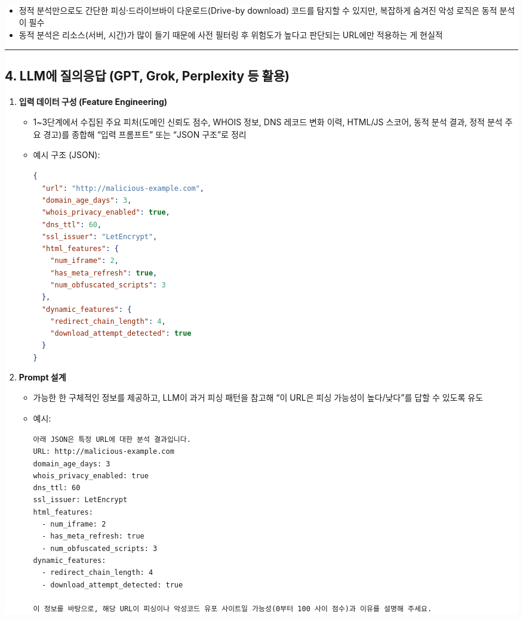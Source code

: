    - 정적 분석만으로도 간단한 피싱·드라이브바이 다운로드(Drive-by download) 코드를 탐지할 수 있지만, 복잡하게 숨겨진 악성 로직은 동적 분석이 필수
   - 동적 분석은 리소스(서버, 시간)가 많이 들기 때문에 사전 필터링 후 위험도가 높다고 판단되는 URL에만 적용하는 게 현실적

---

## 4. LLM에 질의응답 (GPT, Grok, Perplexity 등 활용)

1. **입력 데이터 구성 (Feature Engineering)**

   - 1\~3단계에서 수집된 주요 피처(도메인 신뢰도 점수, WHOIS 정보, DNS 레코드 변화 이력, HTML/JS 스코어, 동적 분석 결과, 정적 분석 주요 경고)를 종합해 “입력 프롬프트” 또는 “JSON 구조”로 정리
   - 예시 구조 (JSON):

     ```json
     {
       "url": "http://malicious-example.com",
       "domain_age_days": 3,
       "whois_privacy_enabled": true,
       "dns_ttl": 60,
       "ssl_issuer": "LetEncrypt",
       "html_features": {
         "num_iframe": 2,
         "has_meta_refresh": true,
         "num_obfuscated_scripts": 3
       },
       "dynamic_features": {
         "redirect_chain_length": 4,
         "download_attempt_detected": true
       }
     }
     ```

2. **Prompt 설계**

   - 가능한 한 구체적인 정보를 제공하고, LLM이 과거 피싱 패턴을 참고해 “이 URL은 피싱 가능성이 높다/낮다”를 답할 수 있도록 유도
   - 예시:

     ```
     아래 JSON은 특정 URL에 대한 분석 결과입니다.
     URL: http://malicious-example.com
     domain_age_days: 3
     whois_privacy_enabled: true
     dns_ttl: 60
     ssl_issuer: LetEncrypt
     html_features:
       - num_iframe: 2
       - has_meta_refresh: true
       - num_obfuscated_scripts: 3
     dynamic_features:
       - redirect_chain_length: 4
       - download_attempt_detected: true

     이 정보를 바탕으로, 해당 URL이 피싱이나 악성코드 유포 사이트일 가능성(0부터 100 사이 점수)과 이유를 설명해 주세요.
     ```
